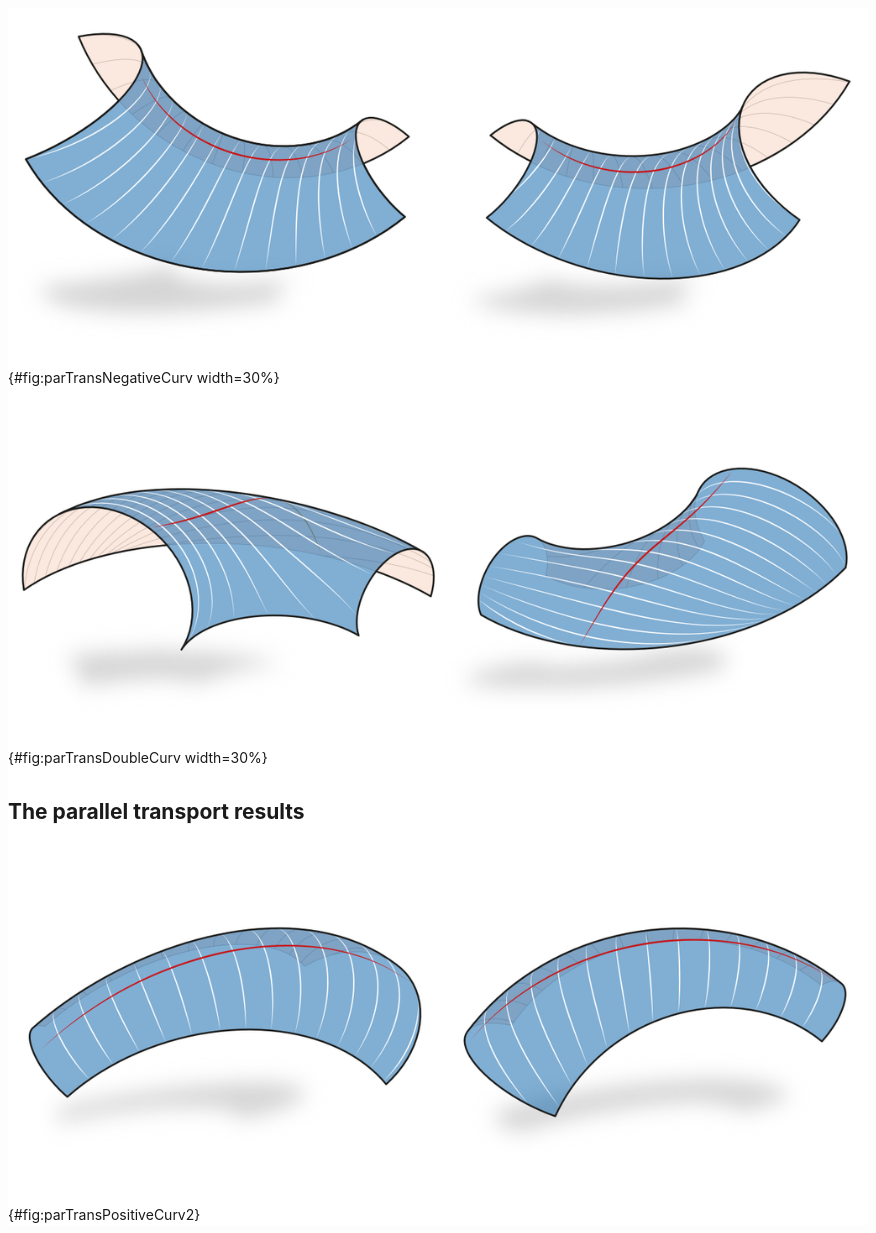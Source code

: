 ![](resources/images/vector/Results-ParallelTransport-Negative.svg){#fig:parTransNegativeCurv width=30%}
![](resources/images/vector/Results-ParallelTransport-Double.svg){#fig:parTransDoubleCurv width=30%}
</div>

## The parallel transport results

![Parallel transport results over a positive curvature surface. Starting geodesic (red) and geodesic pattern (white). **Máximum** distance between curves occur on $g$.](resources/images/vector/Results-ParallelTransport-Positive.svg){#fig:parTransPositiveCurv2}
